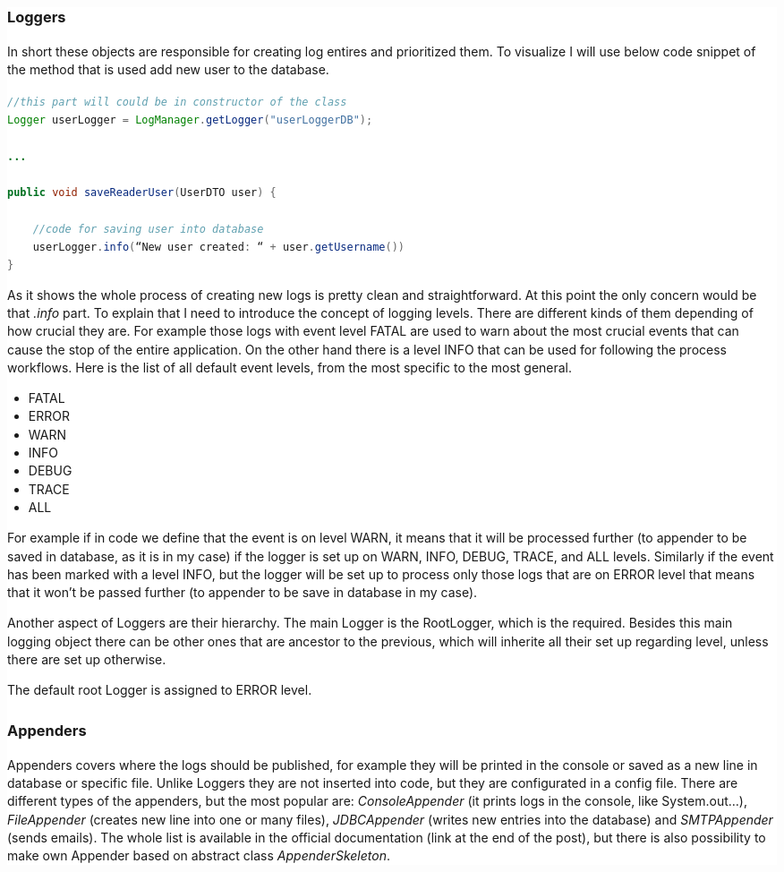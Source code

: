 ### Loggers

In short these objects are responsible for creating log entires and prioritized them. To visualize I will use below code snippet of the method that is used add new user to the database.

```java
//this part will could be in constructor of the class
Logger userLogger = LogManager.getLogger("userLoggerDB");

...

public void saveReaderUser(UserDTO user) {
  
	//code for saving user into database
	userLogger.info(“New user created: “ + user.getUsername())
}
```

As it shows the whole process of creating new logs is pretty clean and straightforward. At this point the only concern would be that *.info* part. To explain that I need to introduce the concept of logging levels. There are different kinds of them depending of how crucial they are. For example those logs with event level FATAL are used to warn about the most crucial events that can cause the stop of the entire application. On the other hand there is a level INFO that can be used for following the process workflows. Here is the list of all default event levels, from the most specific to the most general.

* FATAL
* ERROR
* WARN
* INFO
* DEBUG
* TRACE
* ALL

For example if in code we define that the event is on level WARN, it means that it will be processed further (to appender to be saved in database, as it is in my case) if the logger is set up on WARN, INFO, DEBUG, TRACE, and ALL levels. Similarly if the event has been marked with a level INFO, but the logger will be set up to process only those logs that are on ERROR level that means that it won’t be passed further (to appender to be save in database in my case).

Another aspect of Loggers are their hierarchy. The main Logger is the RootLogger, which is the required. Besides this main logging object there can be other ones that are ancestor to the previous, which will inherite all their set up regarding level, unless there are set up otherwise.

The default root Logger is assigned to ERROR level.

### Appenders

Appenders covers where the logs should be published, for example they will be printed in the console or saved as a new line in database or specific file. Unlike Loggers they are not inserted into code, but they are configurated in a config file. There are different types of the appenders, but the most popular are: *ConsoleAppender* (it prints logs in the console, like System.out…), *FileAppender* (creates new line into one or many files), *JDBCAppender* (writes new entries into the database) and *SMTPAppender* (sends emails). The whole list is available in the official documentation (link at the end of the post), but there is also possibility to make own Appender based on abstract class *AppenderSkeleton*.
